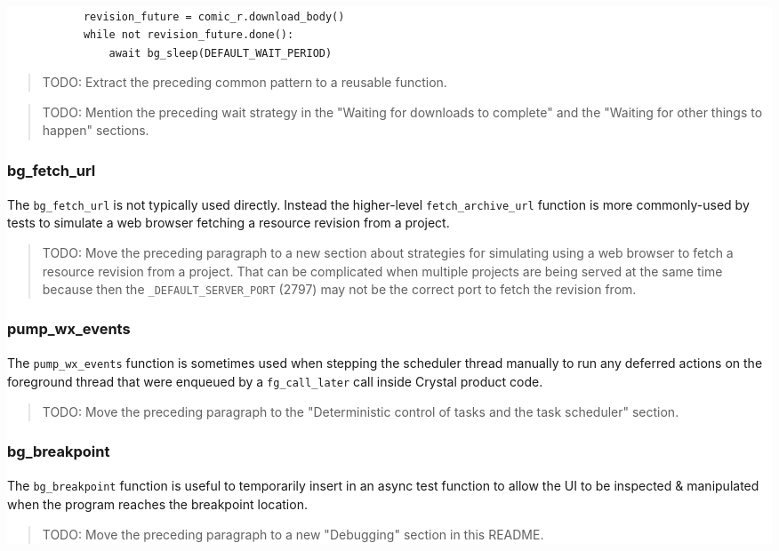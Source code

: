```
            revision_future = comic_r.download_body()
            while not revision_future.done():
                await bg_sleep(DEFAULT_WAIT_PERIOD)
```

> TODO: Extract the preceding common pattern to a reusable function.

> TODO: Mention the preceding wait strategy in the
> "Waiting for downloads to complete" and the 
> "Waiting for other things to happen" sections.

### bg_fetch_url

The `bg_fetch_url` is not typically used directly. Instead the
higher-level `fetch_archive_url` function is more commonly-used by tests
to simulate a web browser fetching a resource revision from a project.

> TODO: Move the preceding paragraph to a new section about strategies
> for simulating using a web browser to fetch a resource revision from a
> project. That can be complicated when multiple projects are being served
> at the same time because then the `_DEFAULT_SERVER_PORT` (2797) may not
> be the correct port to fetch the revision from.

### pump_wx_events

The `pump_wx_events` function is sometimes used when stepping the scheduler
thread manually to run any deferred actions on the foreground thread that
were enqueued by a `fg_call_later` call inside Crystal product code.

> TODO: Move the preceding paragraph to the "Deterministic control of tasks
> and the task scheduler" section.

### bg_breakpoint

The `bg_breakpoint` function is useful to temporarily insert in an
async test function to allow the UI to be inspected & manipulated
when the program reaches the breakpoint location.

> TODO: Move the preceding paragraph to a new "Debugging" section in this README.
